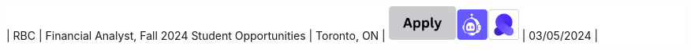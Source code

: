 | RBC | Financial Analyst, Fall 2024 Student Opportunities | Toronto, ON | <a href="https://jobs.rbc.com/ca/en/job/R-0000080245/Financial-Analyst-Fall-2024-Student-Opportunities"><img src="data/images/applybutton.png" alt="Apply Button" style="width:85px;"></a><a href="https://www.interninsider.me/subscribe?utm_source=git"><img src="data/images/interninsidersmall.png" alt="Intern Insider" style="width:40px;"></a><a href="https://www.ribbon.ai/install"><img src="data/images/ribbonsmall.png" alt="Ribbon" style="width:40px;"></a> | 03/05/2024 |